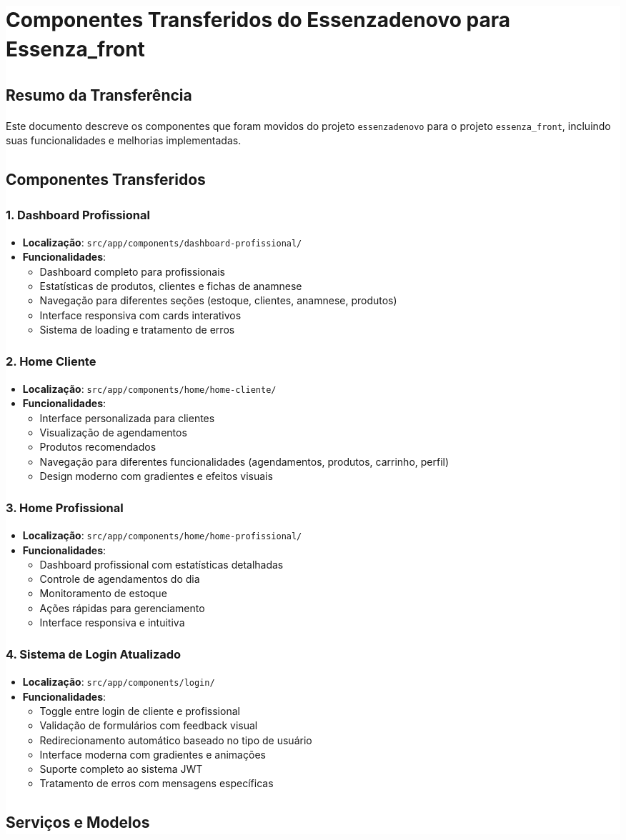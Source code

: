 # Componentes Transferidos do Essenzadenovo para Essenza_front

## Resumo da Transferência

Este documento descreve os componentes que foram movidos do projeto `essenzadenovo` para o projeto `essenza_front`, incluindo suas funcionalidades e melhorias implementadas.

## Componentes Transferidos

### 1. Dashboard Profissional
- **Localização**: `src/app/components/dashboard-profissional/`
- **Funcionalidades**:
  - Dashboard completo para profissionais
  - Estatísticas de produtos, clientes e fichas de anamnese
  - Navegação para diferentes seções (estoque, clientes, anamnese, produtos)
  - Interface responsiva com cards interativos
  - Sistema de loading e tratamento de erros

### 2. Home Cliente
- **Localização**: `src/app/components/home/home-cliente/`
- **Funcionalidades**:
  - Interface personalizada para clientes
  - Visualização de agendamentos
  - Produtos recomendados
  - Navegação para diferentes funcionalidades (agendamentos, produtos, carrinho, perfil)
  - Design moderno com gradientes e efeitos visuais

### 3. Home Profissional
- **Localização**: `src/app/components/home/home-profissional/`
- **Funcionalidades**:
  - Dashboard profissional com estatísticas detalhadas
  - Controle de agendamentos do dia
  - Monitoramento de estoque
  - Ações rápidas para gerenciamento
  - Interface responsiva e intuitiva

### 4. Sistema de Login Atualizado
- **Localização**: `src/app/components/login/`
- **Funcionalidades**:
  - Toggle entre login de cliente e profissional
  - Validação de formulários com feedback visual
  - Redirecionamento automático baseado no tipo de usuário
  - Interface moderna com gradientes e animações
  - Suporte completo ao sistema JWT
  - Tratamento de erros com mensagens específicas

## Serviços e Modelos
